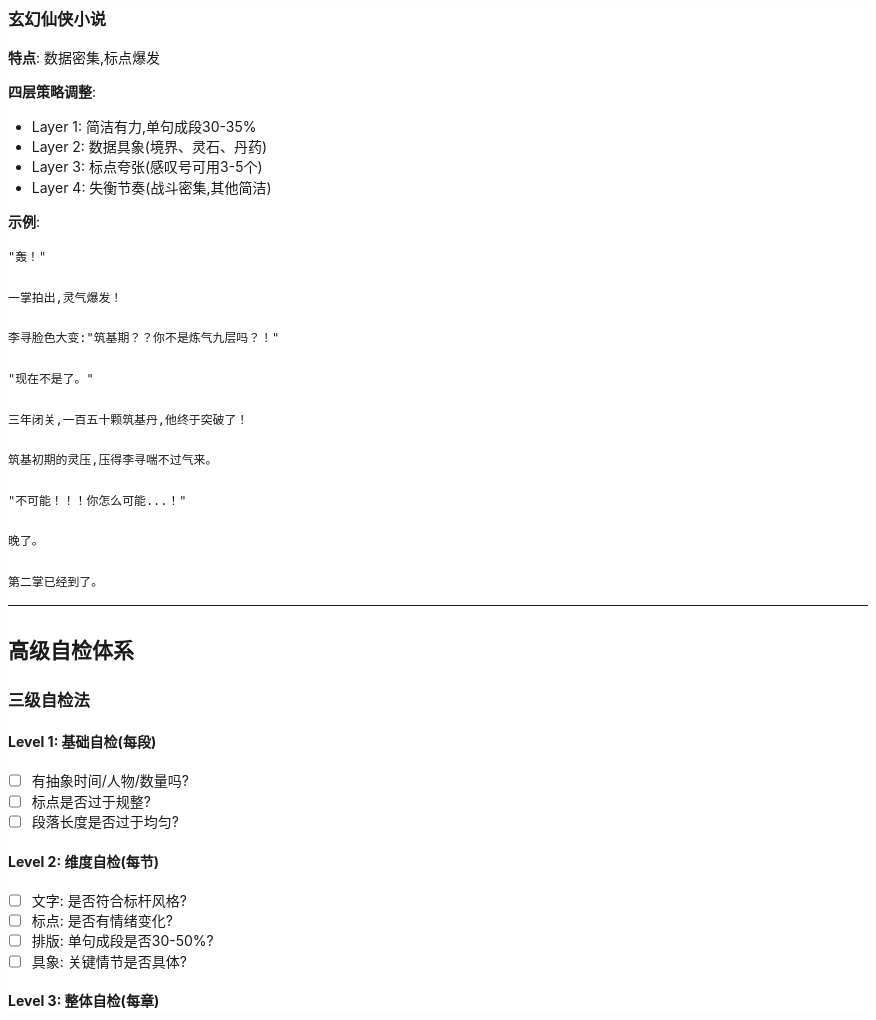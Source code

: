 ### 玄幻仙侠小说

**特点**: 数据密集,标点爆发

**四层策略调整**:

- Layer 1: 简洁有力,单句成段30-35%
- Layer 2: 数据具象(境界、灵石、丹药)
- Layer 3: 标点夸张(感叹号可用3-5个)
- Layer 4: 失衡节奏(战斗密集,其他简洁)

**示例**:

```
"轰！"

一掌拍出,灵气爆发！

李寻脸色大变:"筑基期？？你不是炼气九层吗？！"

"现在不是了。"

三年闭关,一百五十颗筑基丹,他终于突破了！

筑基初期的灵压,压得李寻喘不过气来。

"不可能！！！你怎么可能...！"

晚了。

第二掌已经到了。
```

---

## 高级自检体系

### 三级自检法

#### Level 1: 基础自检(每段)

- [ ] 有抽象时间/人物/数量吗?
- [ ] 标点是否过于规整?
- [ ] 段落长度是否过于均匀?

#### Level 2: 维度自检(每节)

- [ ] 文字: 是否符合标杆风格?
- [ ] 标点: 是否有情绪变化?
- [ ] 排版: 单句成段是否30-50%?
- [ ] 具象: 关键情节是否具体?

#### Level 3: 整体自检(每章)
